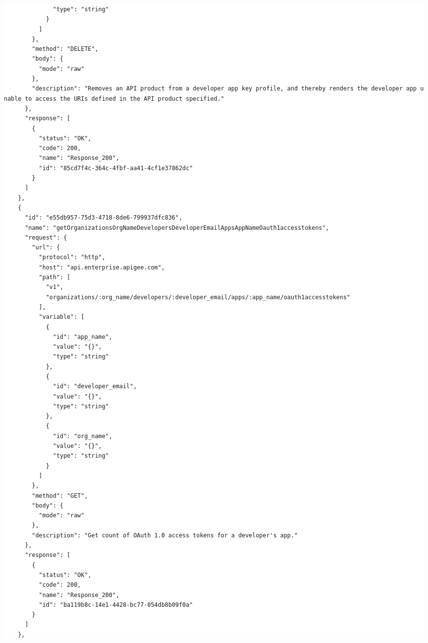                   "type": "string"
                }
              ]
            },
            "method": "DELETE",
            "body": {
              "mode": "raw"
            },
            "description": "Removes an API product from a developer app key profile, and thereby renders the developer app unable to access the URIs defined in the API product specified."
          },
          "response": [
            {
              "status": "OK",
              "code": 200,
              "name": "Response_200",
              "id": "85cd7f4c-364c-4fbf-aa41-4cf1e37862dc"
            }
          ]
        },
        {
          "id": "e55db957-75d3-4718-8de6-799937dfc836",
          "name": "getOrganizationsOrgNameDevelopersDeveloperEmailAppsAppNameOauth1accesstokens",
          "request": {
            "url": {
              "protocol": "http",
              "host": "api.enterprise.apigee.com",
              "path": [
                "v1",
                "organizations/:org_name/developers/:developer_email/apps/:app_name/oauth1accesstokens"
              ],
              "variable": [
                {
                  "id": "app_name",
                  "value": "{}",
                  "type": "string"
                },
                {
                  "id": "developer_email",
                  "value": "{}",
                  "type": "string"
                },
                {
                  "id": "org_name",
                  "value": "{}",
                  "type": "string"
                }
              ]
            },
            "method": "GET",
            "body": {
              "mode": "raw"
            },
            "description": "Get count of OAuth 1.0 access tokens for a developer's app."
          },
          "response": [
            {
              "status": "OK",
              "code": 200,
              "name": "Response_200",
              "id": "ba119b8c-14e1-4428-bc77-054db8b09f0a"
            }
          ]
        },